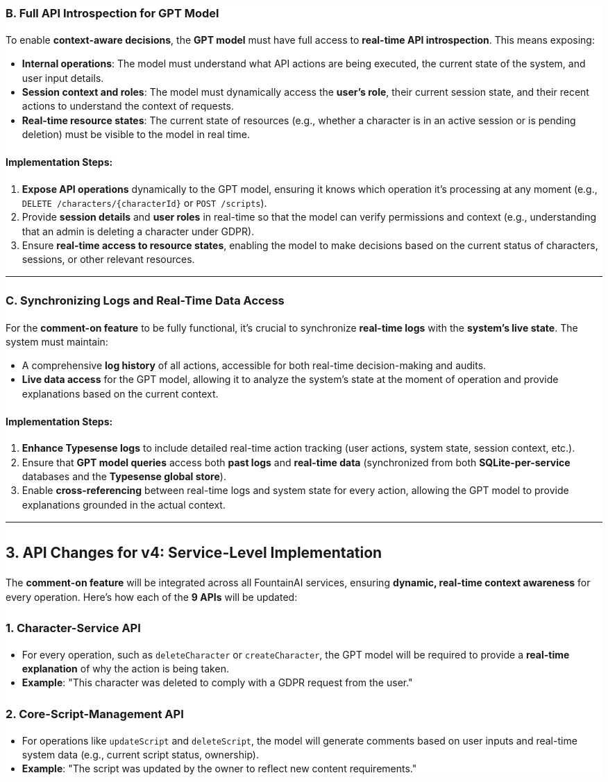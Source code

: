 ### **B. Full API Introspection for GPT Model**

To enable **context-aware decisions**, the **GPT model** must have full access to **real-time API introspection**. This means exposing:
- **Internal operations**: The model must understand what API actions are being executed, the current state of the system, and user input details.
- **Session context and roles**: The model must dynamically access the **user’s role**, their current session state, and their recent actions to understand the context of requests.
- **Real-time resource states**: The current state of resources (e.g., whether a character is in an active session or is pending deletion) must be visible to the model in real time.

#### **Implementation Steps**:
1. **Expose API operations** dynamically to the GPT model, ensuring it knows which operation it’s processing at any moment (e.g., `DELETE /characters/{characterId}` or `POST /scripts`).
2. Provide **session details** and **user roles** in real-time so that the model can verify permissions and context (e.g., understanding that an admin is deleting a character under GDPR).
3. Ensure **real-time access to resource states**, enabling the model to make decisions based on the current status of characters, sessions, or other relevant resources.

---

### **C. Synchronizing Logs and Real-Time Data Access**

For the **comment-on feature** to be fully functional, it’s crucial to synchronize **real-time logs** with the **system’s live state**. The system must maintain:
- A comprehensive **log history** of all actions, accessible for both real-time decision-making and audits.
- **Live data access** for the GPT model, allowing it to analyze the system’s state at the moment of operation and provide explanations based on the current context.

#### **Implementation Steps**:
1. **Enhance Typesense logs** to include detailed real-time action tracking (user actions, system state, session context, etc.).
2. Ensure that **GPT model queries** access both **past logs** and **real-time data** (synchronized from both **SQLite-per-service** databases and the **Typesense global store**).
3. Enable **cross-referencing** between real-time logs and system state for every action, allowing the GPT model to provide explanations grounded in the actual context.

---

## **3. API Changes for v4: Service-Level Implementation**

The **comment-on feature** will be integrated across all FountainAI services, ensuring **dynamic, real-time context awareness** for every operation. Here’s how each of the **9 APIs** will be updated:

### **1. Character-Service API**
- For every operation, such as `deleteCharacter` or `createCharacter`, the GPT model will be required to provide a **real-time explanation** of why the action is being taken.
- **Example**: "This character was deleted to comply with a GDPR request from the user."

### **2. Core-Script-Management API**
- For operations like `updateScript` and `deleteScript`, the model will generate comments based on user inputs and real-time system data (e.g., current script status, ownership).
- **Example**: "The script was updated by the owner to reflect new content requirements."
